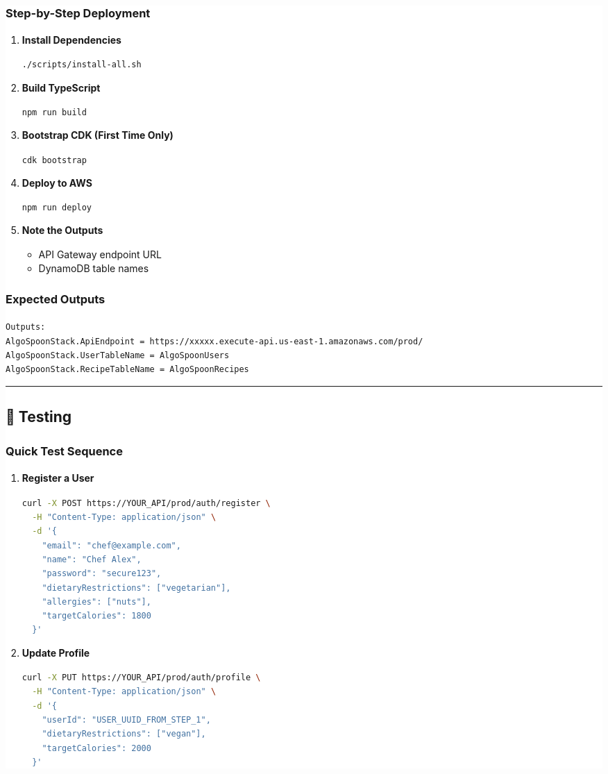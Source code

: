 ### Step-by-Step Deployment

1. **Install Dependencies**
   ```bash
   ./scripts/install-all.sh
   ```

2. **Build TypeScript**
   ```bash
   npm run build
   ```

3. **Bootstrap CDK (First Time Only)**
   ```bash
   cdk bootstrap
   ```

4. **Deploy to AWS**
   ```bash
   npm run deploy
   ```

5. **Note the Outputs**
   - API Gateway endpoint URL
   - DynamoDB table names

### Expected Outputs
```
Outputs:
AlgoSpoonStack.ApiEndpoint = https://xxxxx.execute-api.us-east-1.amazonaws.com/prod/
AlgoSpoonStack.UserTableName = AlgoSpoonUsers
AlgoSpoonStack.RecipeTableName = AlgoSpoonRecipes
```

---

## 🧪 Testing

### Quick Test Sequence

1. **Register a User**
   ```bash
   curl -X POST https://YOUR_API/prod/auth/register \
     -H "Content-Type: application/json" \
     -d '{
       "email": "chef@example.com",
       "name": "Chef Alex",
       "password": "secure123",
       "dietaryRestrictions": ["vegetarian"],
       "allergies": ["nuts"],
       "targetCalories": 1800
     }'
   ```

2. **Update Profile**
   ```bash
   curl -X PUT https://YOUR_API/prod/auth/profile \
     -H "Content-Type: application/json" \
     -d '{
       "userId": "USER_UUID_FROM_STEP_1",
       "dietaryRestrictions": ["vegan"],
       "targetCalories": 2000
     }'
   ```
